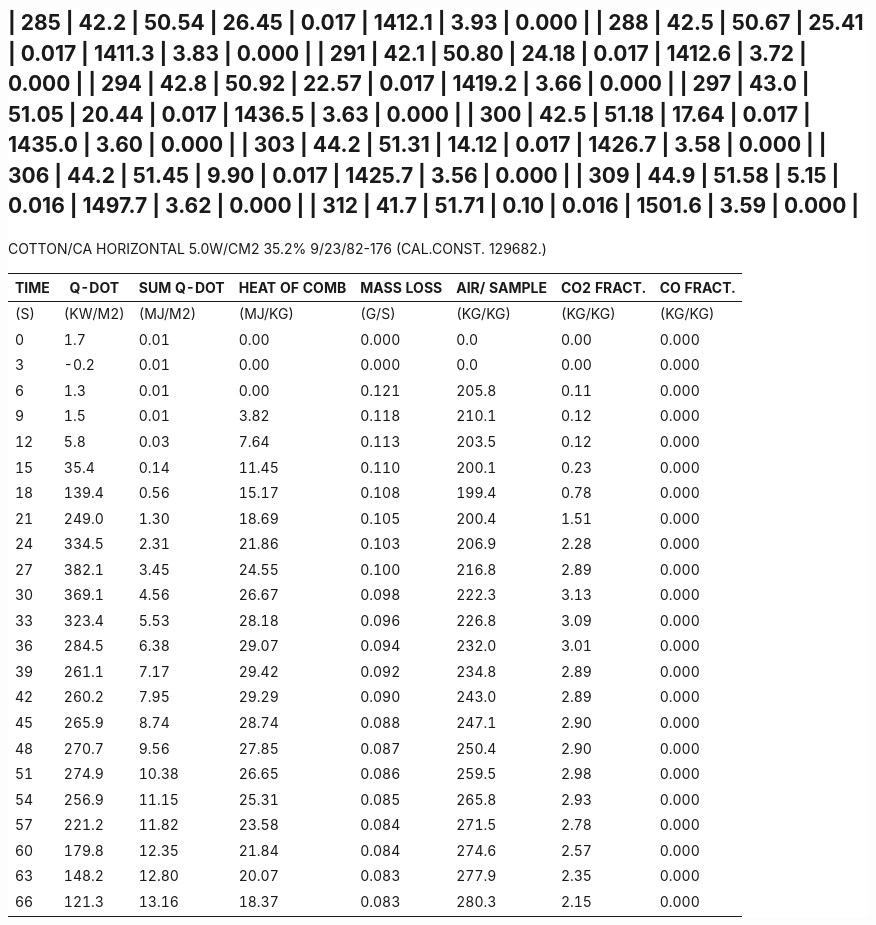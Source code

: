 | 285 | 42.2 | 50.54 | 26.45 | 0.017 | 1412.1 | 3.93 | 0.000 |
| 288 | 42.5 | 50.67 | 25.41 | 0.017 | 1411.3 | 3.83 | 0.000 |
| 291 | 42.1 | 50.80 | 24.18 | 0.017 | 1412.6 | 3.72 | 0.000 |
| 294 | 42.8 | 50.92 | 22.57 | 0.017 | 1419.2 | 3.66 | 0.000 |
| 297 | 43.0 | 51.05 | 20.44 | 0.017 | 1436.5 | 3.63 | 0.000 |
| 300 | 42.5 | 51.18 | 17.64 | 0.017 | 1435.0 | 3.60 | 0.000 |
| 303 | 44.2 | 51.31 | 14.12 | 0.017 | 1426.7 | 3.58 | 0.000 |
| 306 | 44.2 | 51.45 | 9.90 | 0.017 | 1425.7 | 3.56 | 0.000 |
| 309 | 44.9 | 51.58 | 5.15 | 0.016 | 1497.7 | 3.62 | 0.000 |
| 312 | 41.7 | 51.71 | 0.10 | 0.016 | 1501.6 | 3.59 | 0.000 |
---
COTTON/CA HORIZONTAL 5.0W/CM2 35.2% 9/23/82-176 (CAL.CONST. 129682.)

| TIME | Q-DOT | SUM Q-DOT | HEAT OF COMB | MASS LOSS | AIR/ SAMPLE | CO2 FRACT. | CO FRACT. |
|------|-------|-----------|--------------|-----------|-------------|------------|-----------|
| (S) | (KW/M2) | (MJ/M2) | (MJ/KG) | (G/S) | (KG/KG) | (KG/KG) | (KG/KG) |
| 0 | 1.7 | 0.01 | 0.00 | 0.000 | 0.0 | 0.00 | 0.000 |
| 3 | -0.2 | 0.01 | 0.00 | 0.000 | 0.0 | 0.00 | 0.000 |
| 6 | 1.3 | 0.01 | 0.00 | 0.121 | 205.8 | 0.11 | 0.000 |
| 9 | 1.5 | 0.01 | 3.82 | 0.118 | 210.1 | 0.12 | 0.000 |
| 12 | 5.8 | 0.03 | 7.64 | 0.113 | 203.5 | 0.12 | 0.000 |
| 15 | 35.4 | 0.14 | 11.45 | 0.110 | 200.1 | 0.23 | 0.000 |
| 18 | 139.4 | 0.56 | 15.17 | 0.108 | 199.4 | 0.78 | 0.000 |
| 21 | 249.0 | 1.30 | 18.69 | 0.105 | 200.4 | 1.51 | 0.000 |
| 24 | 334.5 | 2.31 | 21.86 | 0.103 | 206.9 | 2.28 | 0.000 |
| 27 | 382.1 | 3.45 | 24.55 | 0.100 | 216.8 | 2.89 | 0.000 |
| 30 | 369.1 | 4.56 | 26.67 | 0.098 | 222.3 | 3.13 | 0.000 |
| 33 | 323.4 | 5.53 | 28.18 | 0.096 | 226.8 | 3.09 | 0.000 |
| 36 | 284.5 | 6.38 | 29.07 | 0.094 | 232.0 | 3.01 | 0.000 |
| 39 | 261.1 | 7.17 | 29.42 | 0.092 | 234.8 | 2.89 | 0.000 |
| 42 | 260.2 | 7.95 | 29.29 | 0.090 | 243.0 | 2.89 | 0.000 |
| 45 | 265.9 | 8.74 | 28.74 | 0.088 | 247.1 | 2.90 | 0.000 |
| 48 | 270.7 | 9.56 | 27.85 | 0.087 | 250.4 | 2.90 | 0.000 |
| 51 | 274.9 | 10.38 | 26.65 | 0.086 | 259.5 | 2.98 | 0.000 |
| 54 | 256.9 | 11.15 | 25.31 | 0.085 | 265.8 | 2.93 | 0.000 |
| 57 | 221.2 | 11.82 | 23.58 | 0.084 | 271.5 | 2.78 | 0.000 |
| 60 | 179.8 | 12.35 | 21.84 | 0.084 | 274.6 | 2.57 | 0.000 |
| 63 | 148.2 | 12.80 | 20.07 | 0.083 | 277.9 | 2.35 | 0.000 |
| 66 | 121.3 | 13.16 | 18.37 | 0.083 | 280.3 | 2.15 | 0.000 |